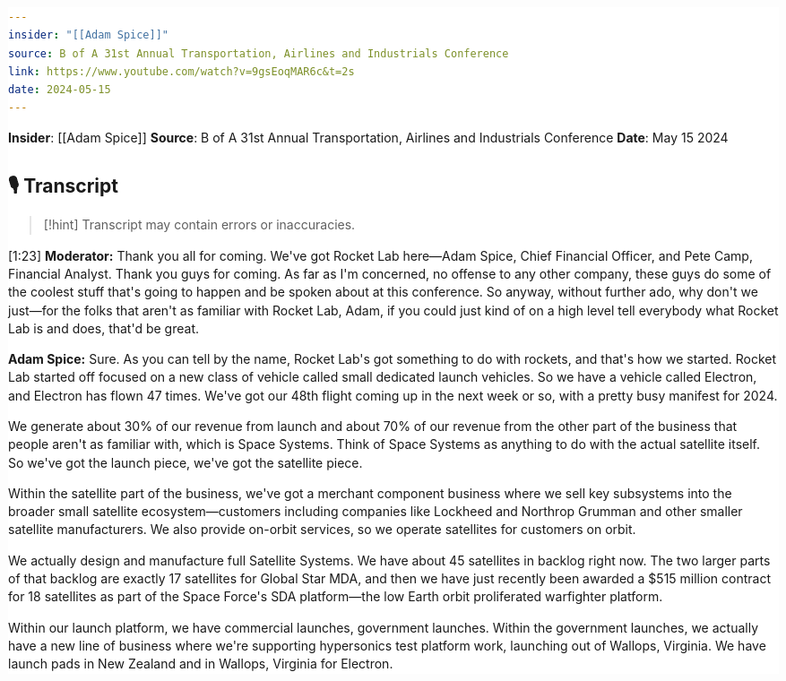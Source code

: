 ```yaml
---
insider: "[[Adam Spice]]"
source: B of A 31st Annual Transportation, Airlines and Industrials Conference
link: https://www.youtube.com/watch?v=9gsEoqMAR6c&t=2s
date: 2024-05-15
---
```


**Insider**: [[Adam Spice]]
**Source**: B of A 31st Annual Transportation, Airlines and Industrials Conference
**Date**: May 15 2024

<div class="responsive-video">
<iframe src="https://www.youtube.com/embed/9gsEoqMAR6c" title="The shocking things Adam Spice of Rocket Lab said at the B of A Sec CON (Super bullish)" frameborder="0" allow="accelerometer; autoplay; clipboard-write; encrypted-media; gyroscope; picture-in-picture; web-share" referrerpolicy="strict-origin-when-cross-origin" allowfullscreen></iframe>
</div>

## 🎙️ Transcript

>[!hint] Transcript may contain errors or inaccuracies.

[1:23] **Moderator:** Thank you all for coming. We've got Rocket Lab here—Adam Spice, Chief Financial Officer, and Pete Camp, Financial Analyst. Thank you guys for coming. As far as I'm concerned, no offense to any other company, these guys do some of the coolest stuff that's going to happen and be spoken about at this conference. So anyway, without further ado, why don't we just—for the folks that aren't as familiar with Rocket Lab, Adam, if you could just kind of on a high level tell everybody what Rocket Lab is and does, that'd be great.

**Adam Spice:** Sure. As you can tell by the name, Rocket Lab's got something to do with rockets, and that's how we started. Rocket Lab started off focused on a new class of vehicle called small dedicated launch vehicles. So we have a vehicle called Electron, and Electron has flown 47 times. We've got our 48th flight coming up in the next week or so, with a pretty busy manifest for 2024.

We generate about 30% of our revenue from launch and about 70% of our revenue from the other part of the business that people aren't as familiar with, which is Space Systems. Think of Space Systems as anything to do with the actual satellite itself. So we've got the launch piece, we've got the satellite piece.

Within the satellite part of the business, we've got a merchant component business where we sell key subsystems into the broader small satellite ecosystem—customers including companies like Lockheed and Northrop Grumman and other smaller satellite manufacturers. We also provide on-orbit services, so we operate satellites for customers on orbit.

We actually design and manufacture full Satellite Systems. We have about 45 satellites in backlog right now. The two larger parts of that backlog are exactly 17 satellites for Global Star MDA, and then we have just recently been awarded a $515 million contract for 18 satellites as part of the Space Force's SDA platform—the low Earth orbit proliferated warfighter platform.

Within our launch platform, we have commercial launches, government launches. Within the government launches, we actually have a new line of business where we're supporting hypersonics test platform work, launching out of Wallops, Virginia. We have launch pads in New Zealand and in Wallops, Virginia for Electron.
